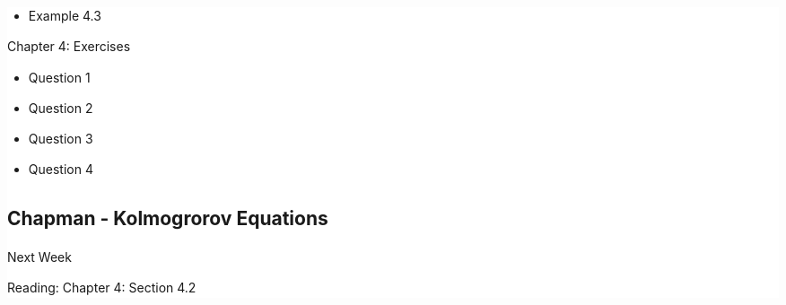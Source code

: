 - Example 4.3 

Chapter 4: Exercises

- Question 1

- Question 2

- Question 3

- Question 4

## Chapman - Kolmogrorov Equations


Next Week

Reading: Chapter 4: Section 4.2 
